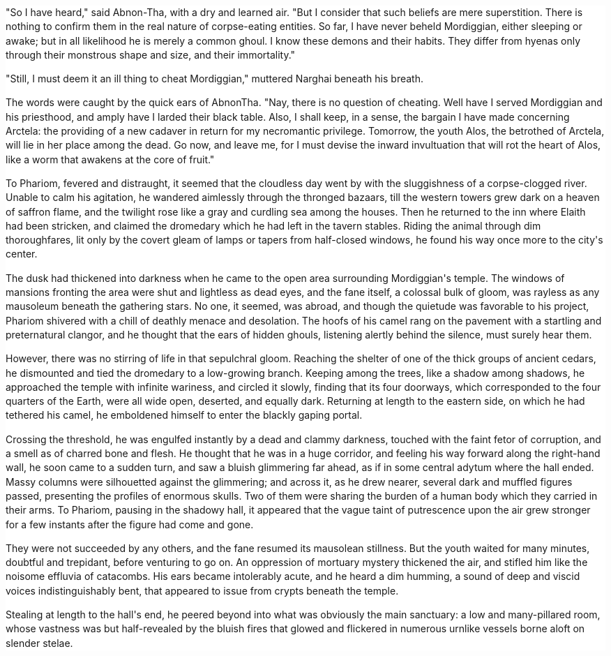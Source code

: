"So I have heard," said Abnon-Tha, with a dry and learned air. "But I consider that such beliefs are mere superstition. There is nothing to confirm them in the real nature of corpse-eating entities. So far, I have never beheld Mordiggian, either sleeping or awake; but in all likelihood he is merely a common ghoul. I know these demons and their habits. They differ from hyenas only through their monstrous shape and size, and their immortality."

"Still, I must deem it an ill thing to cheat Mordiggian," muttered Narghai beneath his breath.

The words were caught by the quick ears of AbnonTha. "Nay, there is no question of cheating. Well have I served Mordiggian and his priesthood, and amply have I larded their black table. Also, I shall keep, in a sense, the bargain I have made concerning Arctela: the providing of a new cadaver in return for my necromantic privilege. Tomorrow, the youth Alos, the betrothed of Arctela, will lie in her place among the dead. Go now, and leave me, for I must devise the inward invultuation that will rot the heart of Alos, like a worm that awakens at the core of fruit."

To Phariom, fevered and distraught, it seemed that the cloudless day went by with the sluggishness of a corpse-clogged river. Unable to calm his agitation, he wandered aimlessly through the thronged bazaars, till the western towers grew dark on a heaven of saffron flame, and the twilight rose like a gray and curdling sea among the houses. Then he returned to the inn where Elaith had been stricken, and claimed the dromedary which he had left in the tavern stables. Riding the animal through dim thoroughfares, lit only by the covert gleam of lamps or tapers from half-closed windows, he found his way once more to the city's center.

The dusk had thickened into darkness when he came to the open area surrounding Mordiggian's temple. The windows of mansions fronting the area were shut and lightless as dead eyes, and the fane itself, a colossal bulk of gloom, was rayless as any mausoleum beneath the gathering stars. No one, it seemed, was abroad, and though the quietude was favorable to his project, Phariom shivered with a chill of deathly menace and desolation. The hoofs of his camel rang on the pavement with a startling and preternatural clangor, and he thought that the ears of hidden ghouls, listening alertly behind the silence, must surely hear them.

However, there was no stirring of life in that sepulchral gloom. Reaching the shelter of one of the thick groups of ancient cedars, he dismounted and tied the dromedary to a low-growing branch. Keeping among the trees, like a shadow among shadows, he approached the temple with infinite wariness, and circled it slowly, finding that its four doorways, which corresponded to the four quarters of the Earth, were all wide open, deserted, and equally dark. Returning at length to the eastern side, on which he had tethered his camel, he emboldened himself to enter the blackly gaping portal.

Crossing the threshold, he was engulfed instantly by a dead and clammy darkness, touched with the faint fetor of corruption, and a smell as of charred bone and flesh. He thought that he was in a huge corridor, and feeling his way forward along the right-hand wall, he soon came to a sudden turn, and saw a bluish glimmering far ahead, as if in some central adytum where the hall ended. Massy columns were silhouetted against the glimmering; and across it, as he drew nearer, several dark and muffled figures passed, presenting the profiles of enormous skulls. Two of them were sharing the burden of a human body which they carried in their arms. To Phariom, pausing in the shadowy hall, it appeared that the vague taint of putrescence upon the air grew stronger for a few instants after the figure had come and gone.

They were not succeeded by any others, and the fane resumed its mausolean stillness. But the youth waited for many minutes, doubtful and trepidant, before venturing to go on. An oppression of mortuary mystery thickened the air, and stifled him like the noisome effluvia of catacombs. His ears became intolerably acute, and he heard a dim humming, a sound of deep and viscid voices indistinguishably bent, that appeared to issue from crypts beneath the temple.

Stealing at length to the hall's end, he peered beyond into what was obviously the main sanctuary: a low and many-pillared room, whose vastness was but half-revealed by the bluish fires that glowed and flickered in numerous urnlike vessels borne aloft on slender stelae.
